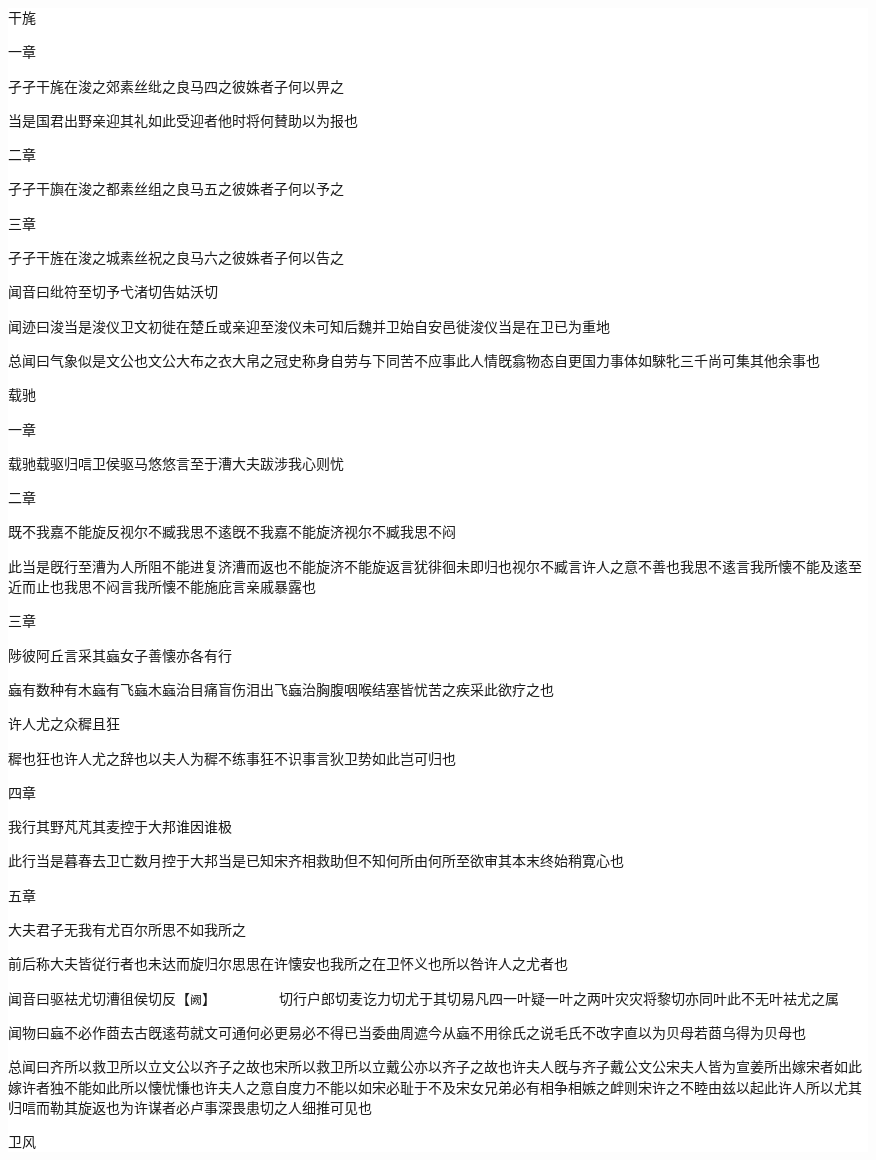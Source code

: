 干旄  

一章  

孑孑干旄在浚之郊素丝纰之良马四之彼姝者子何以畀之  

当是国君出野亲迎其礼如此受迎者他时将何賛助以为报也  

二章  

孑孑干旟在浚之都素丝组之良马五之彼姝者子何以予之  

三章  

孑孑干旌在浚之城素丝祝之良马六之彼姝者子何以告之  

闻音曰纰符至切予弋渚切告姑沃切  

闻迹曰浚当是浚仪卫文初徙在楚丘或亲迎至浚仪未可知后魏并卫始自安邑徙浚仪当是在卫已为重地  

总闻曰气象似是文公也文公大布之衣大帛之冠史称身自劳与下同苦不应事此人情旣翕物态自更国力事体如騋牝三千尚可集其他余事也  

载驰  

一章  

载驰载驱归唁卫侯驱马悠悠言至于漕大夫跋涉我心则忧  

二章  

既不我嘉不能旋反视尔不臧我思不逺旣不我嘉不能旋济视尔不臧我思不闷  

此当是旣行至漕为人所阻不能进复济漕而返也不能旋济不能旋返言犹徘徊未即归也视尔不臧言许人之意不善也我思不逺言我所懐不能及逺至近而止也我思不闷言我所懐不能施庇言亲戚暴露也  

三章  

陟彼阿丘言采其蝱女子善懐亦各有行  

蝱有数种有木蝱有飞蝱木蝱治目痛盲伤泪出飞蝱治胸腹咽喉结塞皆忧苦之疾采此欲疗之也  

许人尤之众穉且狂  

穉也狂也许人尤之辞也以夫人为穉不练事狂不识事言狄卫势如此岂可归也  

四章  

我行其野芃芃其麦控于大邦谁因谁极  

此行当是暮春去卫亡数月控于大邦当是已知宋齐相救助但不知何所由何所至欲审其本末终始稍寛心也  

五章  

大夫君子无我有尤百尔所思不如我所之  

前后称大夫皆従行者也未达而旋归尔思思在许懐安也我所之在卫怀义也所以咎许人之尤者也  

闻音曰驱袪尤切漕徂侯切反【`阙`】　　　　　切行户郎切麦讫力切尤于其切易凡四一叶疑一叶之两叶灾灾将黎切亦同叶此不无叶袪尤之属  

闻物曰蝱不必作莔去古旣逺苟就文可通何必更易必不得已当委曲周遮今从蝱不用徐氏之说毛氏不改字直以为贝母若莔乌得为贝母也  

总闻曰齐所以救卫所以立文公以齐子之故也宋所以救卫所以立戴公亦以齐子之故也许夫人旣与齐子戴公文公宋夫人皆为宣姜所出嫁宋者如此嫁许者独不能如此所以懐忧慊也许夫人之意自度力不能以如宋必耻于不及宋女兄弟必有相争相嫉之衅则宋许之不睦由兹以起此许人所以尤其归唁而勒其旋返也为许谋者必卢事深畏患切之人细推可见也  

卫风  
